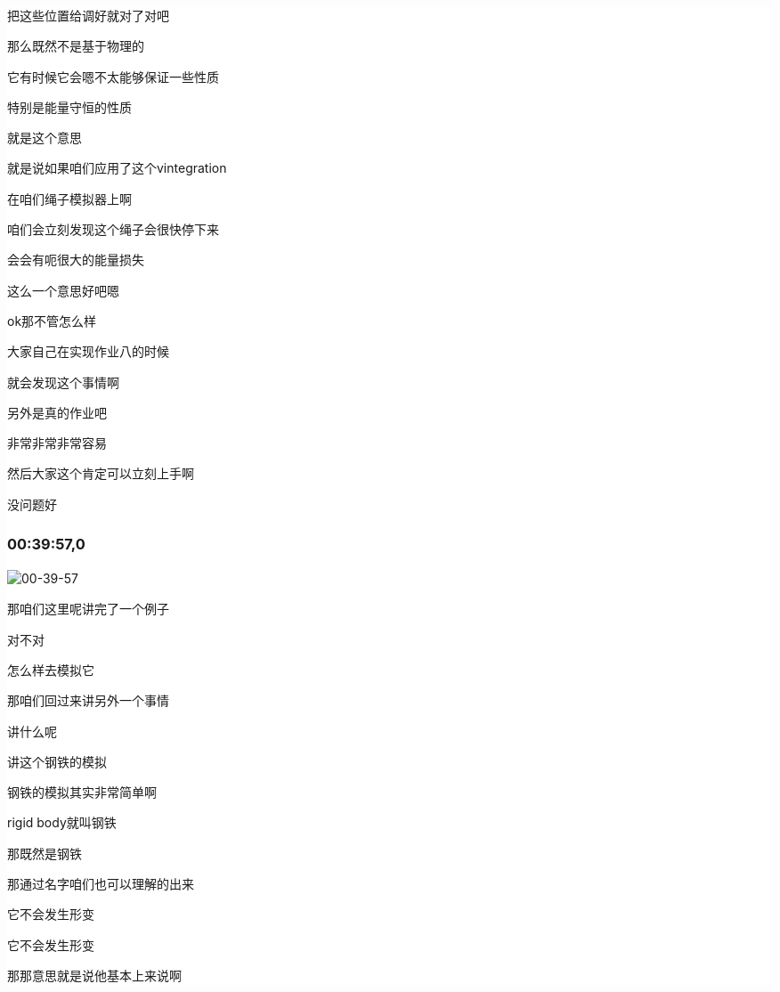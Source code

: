 把这些位置给调好就对了对吧

那么既然不是基于物理的

它有时候它会嗯不太能够保证一些性质

特别是能量守恒的性质

就是这个意思

就是说如果咱们应用了这个vintegration

在咱们绳子模拟器上啊

咱们会立刻发现这个绳子会很快停下来

会会有呃很大的能量损失

这么一个意思好吧嗯

ok那不管怎么样

大家自己在实现作业八的时候

就会发现这个事情啊

另外是真的作业吧

非常非常非常容易

然后大家这个肯定可以立刻上手啊

没问题好


### 00:39:57,0

![00-39-57](tmp/00-39-57.jpg)

那咱们这里呢讲完了一个例子

对不对

怎么样去模拟它

那咱们回过来讲另外一个事情

讲什么呢

讲这个钢铁的模拟

钢铁的模拟其实非常简单啊

rigid body就叫钢铁

那既然是钢铁

那通过名字咱们也可以理解的出来

它不会发生形变

它不会发生形变

那那意思就是说他基本上来说啊
